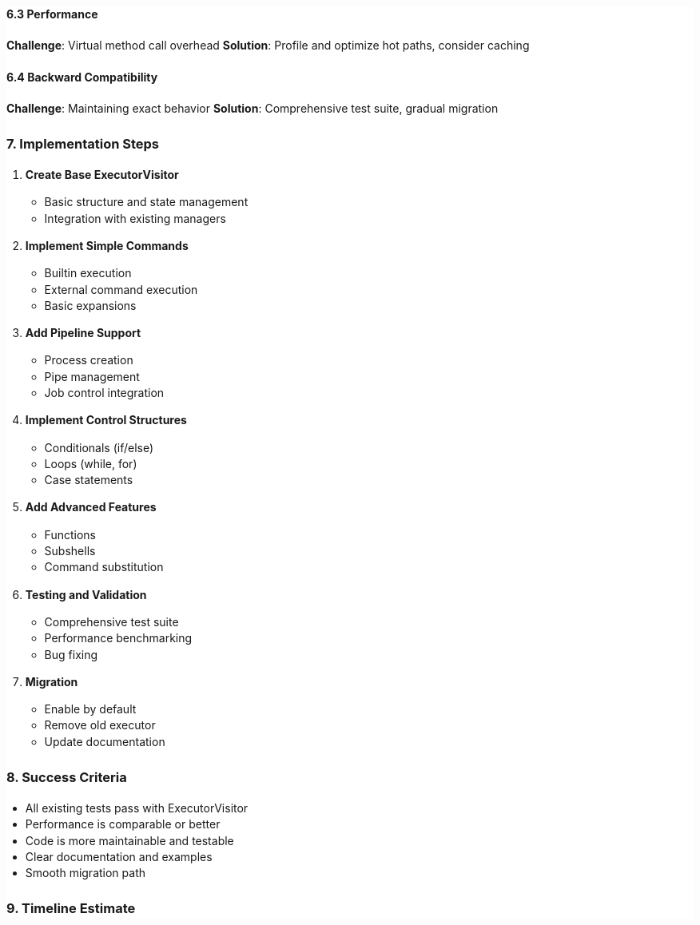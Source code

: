 #### 6.3 Performance
**Challenge**: Virtual method call overhead
**Solution**: Profile and optimize hot paths, consider caching

#### 6.4 Backward Compatibility
**Challenge**: Maintaining exact behavior
**Solution**: Comprehensive test suite, gradual migration

### 7. Implementation Steps

1. **Create Base ExecutorVisitor**
   - Basic structure and state management
   - Integration with existing managers

2. **Implement Simple Commands**
   - Builtin execution
   - External command execution
   - Basic expansions

3. **Add Pipeline Support**
   - Process creation
   - Pipe management
   - Job control integration

4. **Implement Control Structures**
   - Conditionals (if/else)
   - Loops (while, for)
   - Case statements

5. **Add Advanced Features**
   - Functions
   - Subshells
   - Command substitution

6. **Testing and Validation**
   - Comprehensive test suite
   - Performance benchmarking
   - Bug fixing

7. **Migration**
   - Enable by default
   - Remove old executor
   - Update documentation

### 8. Success Criteria

- All existing tests pass with ExecutorVisitor
- Performance is comparable or better
- Code is more maintainable and testable
- Clear documentation and examples
- Smooth migration path

### 9. Timeline Estimate
